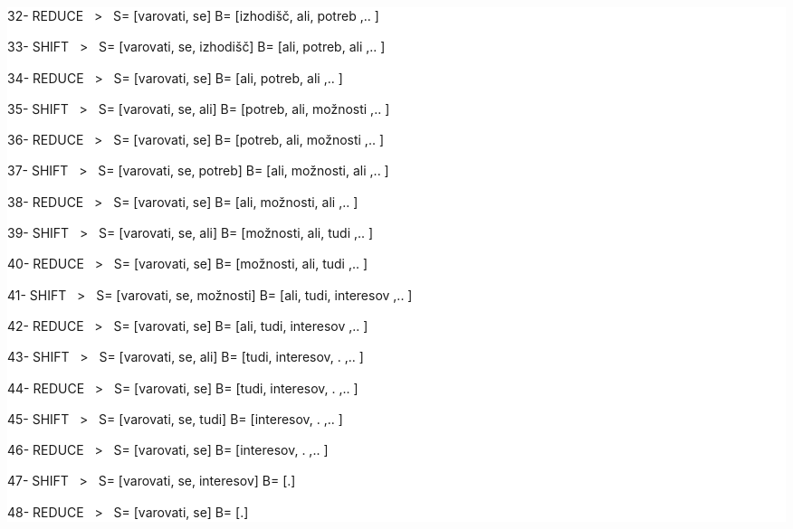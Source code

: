 

32- REDUCE&nbsp;&nbsp;&nbsp;>&nbsp;&nbsp;&nbsp;S= [varovati, se]   B= [izhodišč, ali, potreb ,.. ]



33- SHIFT&nbsp;&nbsp;&nbsp;>&nbsp;&nbsp;&nbsp;S= [varovati, se, izhodišč]   B= [ali, potreb, ali ,.. ]



34- REDUCE&nbsp;&nbsp;&nbsp;>&nbsp;&nbsp;&nbsp;S= [varovati, se]   B= [ali, potreb, ali ,.. ]



35- SHIFT&nbsp;&nbsp;&nbsp;>&nbsp;&nbsp;&nbsp;S= [varovati, se, ali]   B= [potreb, ali, možnosti ,.. ]



36- REDUCE&nbsp;&nbsp;&nbsp;>&nbsp;&nbsp;&nbsp;S= [varovati, se]   B= [potreb, ali, možnosti ,.. ]



37- SHIFT&nbsp;&nbsp;&nbsp;>&nbsp;&nbsp;&nbsp;S= [varovati, se, potreb]   B= [ali, možnosti, ali ,.. ]



38- REDUCE&nbsp;&nbsp;&nbsp;>&nbsp;&nbsp;&nbsp;S= [varovati, se]   B= [ali, možnosti, ali ,.. ]



39- SHIFT&nbsp;&nbsp;&nbsp;>&nbsp;&nbsp;&nbsp;S= [varovati, se, ali]   B= [možnosti, ali, tudi ,.. ]



40- REDUCE&nbsp;&nbsp;&nbsp;>&nbsp;&nbsp;&nbsp;S= [varovati, se]   B= [možnosti, ali, tudi ,.. ]



41- SHIFT&nbsp;&nbsp;&nbsp;>&nbsp;&nbsp;&nbsp;S= [varovati, se, možnosti]   B= [ali, tudi, interesov ,.. ]



42- REDUCE&nbsp;&nbsp;&nbsp;>&nbsp;&nbsp;&nbsp;S= [varovati, se]   B= [ali, tudi, interesov ,.. ]



43- SHIFT&nbsp;&nbsp;&nbsp;>&nbsp;&nbsp;&nbsp;S= [varovati, se, ali]   B= [tudi, interesov, . ,.. ]



44- REDUCE&nbsp;&nbsp;&nbsp;>&nbsp;&nbsp;&nbsp;S= [varovati, se]   B= [tudi, interesov, . ,.. ]



45- SHIFT&nbsp;&nbsp;&nbsp;>&nbsp;&nbsp;&nbsp;S= [varovati, se, tudi]   B= [interesov, . ,.. ]



46- REDUCE&nbsp;&nbsp;&nbsp;>&nbsp;&nbsp;&nbsp;S= [varovati, se]   B= [interesov, . ,.. ]



47- SHIFT&nbsp;&nbsp;&nbsp;>&nbsp;&nbsp;&nbsp;S= [varovati, se, interesov]   B= [.]



48- REDUCE&nbsp;&nbsp;&nbsp;>&nbsp;&nbsp;&nbsp;S= [varovati, se]   B= [.]

